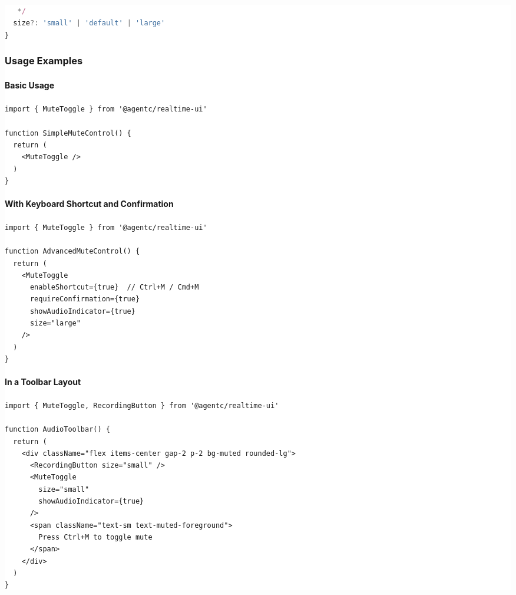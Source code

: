 ```typescript
   */
  size?: 'small' | 'default' | 'large'
}
```

### Usage Examples

#### Basic Usage
```tsx
import { MuteToggle } from '@agentc/realtime-ui'

function SimpleMuteControl() {
  return (
    <MuteToggle />
  )
}
```

#### With Keyboard Shortcut and Confirmation
```tsx
import { MuteToggle } from '@agentc/realtime-ui'

function AdvancedMuteControl() {
  return (
    <MuteToggle
      enableShortcut={true}  // Ctrl+M / Cmd+M
      requireConfirmation={true}
      showAudioIndicator={true}
      size="large"
    />
  )
}
```

#### In a Toolbar Layout
```tsx
import { MuteToggle, RecordingButton } from '@agentc/realtime-ui'

function AudioToolbar() {
  return (
    <div className="flex items-center gap-2 p-2 bg-muted rounded-lg">
      <RecordingButton size="small" />
      <MuteToggle 
        size="small"
        showAudioIndicator={true}
      />
      <span className="text-sm text-muted-foreground">
        Press Ctrl+M to toggle mute
      </span>
    </div>
  )
}
```
